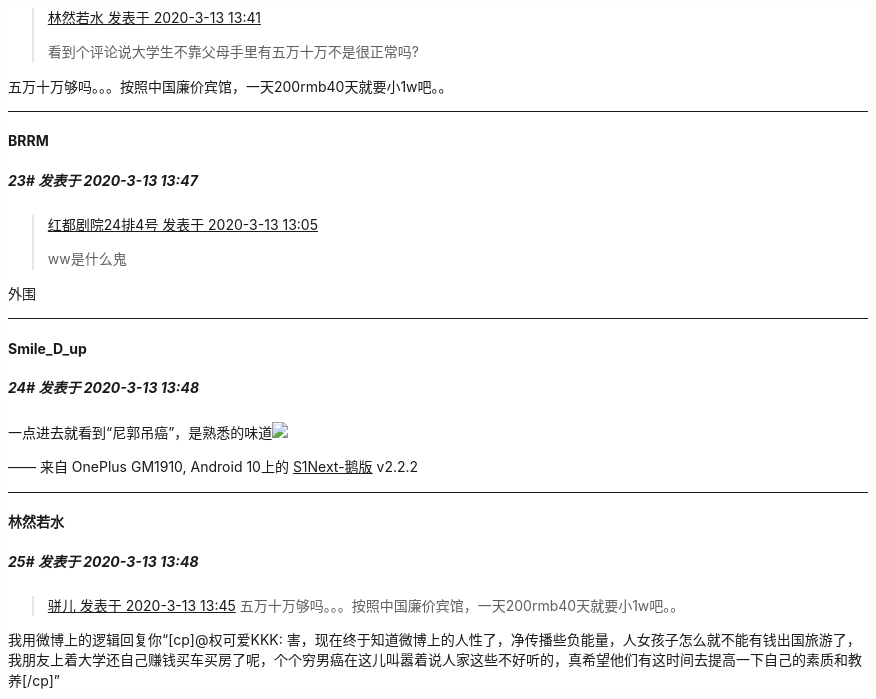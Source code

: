 
<blockquote><a href="httphttps://bbs.saraba1st.com/2b/forum.php?mod=redirect&amp;goto=findpost&amp;pid=46718841&amp;ptid=1918601" target="_blank">林然若水 发表于 2020-3-13 13:41</a>

看到个评论说大学生不靠父母手里有五万十万不是很正常吗?</blockquote>
五万十万够吗。。。按照中国廉价宾馆，一天200rmb40天就要小1w吧。。







-----

####  BRRM  
##### 23#       发表于 2020-3-13 13:47



<blockquote><a href="httphttps://bbs.saraba1st.com/2b/forum.php?mod=redirect&amp;goto=findpost&amp;pid=46718467&amp;ptid=1918601" target="_blank">红都剧院24排4号 发表于 2020-3-13 13:05</a>

ww是什么鬼</blockquote>
外围







-----

####  Smile_D_up  
##### 24#       发表于 2020-3-13 13:48




一点进去就看到“尼郭吊癌”，是熟悉的味道<img src="https://static.saraba1st.com/image/smiley/face2017/067.png" referrerpolicy="no-referrer">

—— 来自 OnePlus GM1910, Android 10上的 [S1Next-鹅版](https://github.com/ykrank/S1-Next/releases) v2.2.2







-----

####  林然若水  
##### 25#       发表于 2020-3-13 13:48



<blockquote><a href="httphttps://bbs.saraba1st.com/2b/forum.php?mod=redirect&amp;goto=findpost&amp;pid=46718887&amp;ptid=1918601" target="_blank">骈儿 发表于 2020-3-13 13:45</a>
五万十万够吗。。。按照中国廉价宾馆，一天200rmb40天就要小1w吧。。</blockquote>
我用微博上的逻辑回复你“[cp]@权可爱KKK: 害，现在终于知道微博上的人性了，净传播些负能量，人女孩子怎么就不能有钱出国旅游了，我朋友上着大学还自己赚钱买车买房了呢，个个穷男癌在这儿叫嚣着说人家这些不好听的，真希望他们有这时间去提高一下自己的素质和教养[/cp]”




